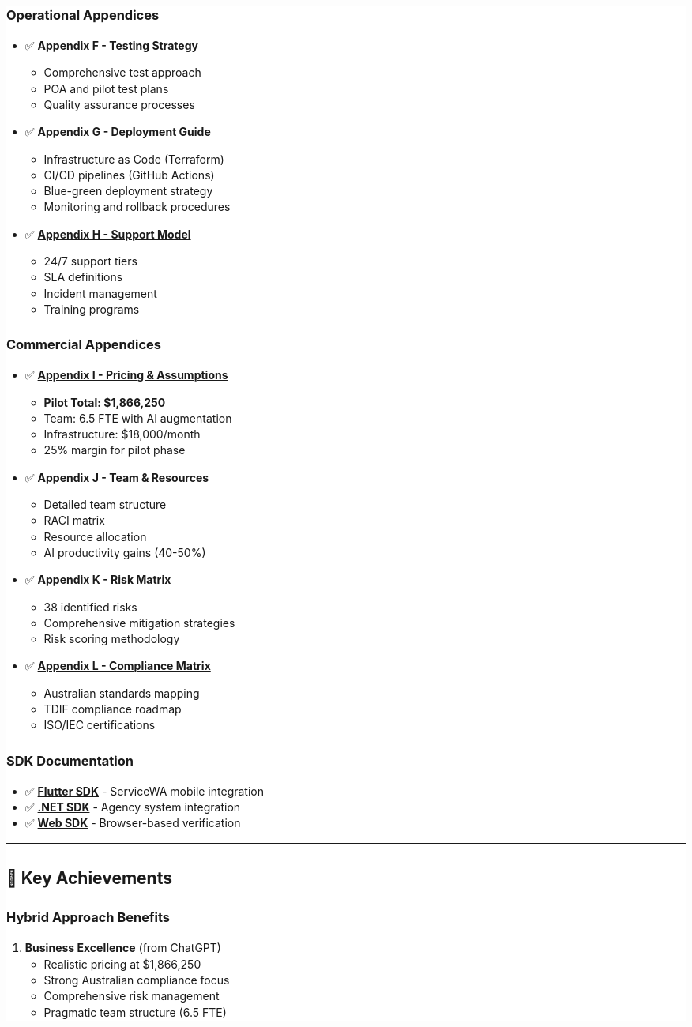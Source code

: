 ### Operational Appendices
- ✅ **[Appendix F - Testing Strategy](./Appendix_F_Testing_Strategy.md)**
  - Comprehensive test approach
  - POA and pilot test plans
  - Quality assurance processes

- ✅ **[Appendix G - Deployment Guide](./Appendix_G_Deployment_Guide.md)**
  - Infrastructure as Code (Terraform)
  - CI/CD pipelines (GitHub Actions)
  - Blue-green deployment strategy
  - Monitoring and rollback procedures

- ✅ **[Appendix H - Support Model](./Appendix_H_Support_Model.md)**
  - 24/7 support tiers
  - SLA definitions
  - Incident management
  - Training programs

### Commercial Appendices
- ✅ **[Appendix I - Pricing & Assumptions](./Appendix_I_Pricing_Assumptions.md)**
  - **Pilot Total: $1,866,250**
  - Team: 6.5 FTE with AI augmentation
  - Infrastructure: $18,000/month
  - 25% margin for pilot phase

- ✅ **[Appendix J - Team & Resources](./Appendix_J_Team_Resources.md)**
  - Detailed team structure
  - RACI matrix
  - Resource allocation
  - AI productivity gains (40-50%)

- ✅ **[Appendix K - Risk Matrix](./Appendix_K_Risk_Matrix.md)**
  - 38 identified risks
  - Comprehensive mitigation strategies
  - Risk scoring methodology

- ✅ **[Appendix L - Compliance Matrix](./Appendix_L_Compliance_Matrix.md)**
  - Australian standards mapping
  - TDIF compliance roadmap
  - ISO/IEC certifications

### SDK Documentation
- ✅ **[Flutter SDK](./sdk/flutter/README.md)** - ServiceWA mobile integration
- ✅ **[.NET SDK](./sdk/dotnet/README.md)** - Agency system integration
- ✅ **[Web SDK](./sdk/web/README.md)** - Browser-based verification

---

## 🎯 Key Achievements

### Hybrid Approach Benefits
1. **Business Excellence** (from ChatGPT)
   - Realistic pricing at $1,866,250
   - Strong Australian compliance focus
   - Comprehensive risk management
   - Pragmatic team structure (6.5 FTE)
